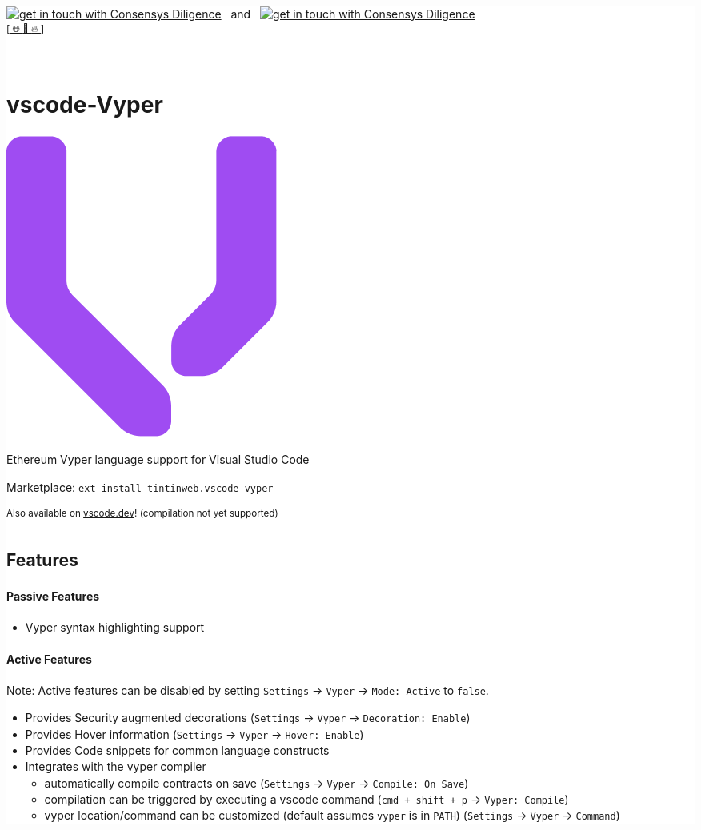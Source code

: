 [<img height="71" alt="get in touch with Consensys Diligence" src="https://user-images.githubusercontent.com/2865694/56826101-91dcf380-685b-11e9-937c-af49c2510aa0.png">](https://consensys.io/diligence/) &nbsp; and &nbsp; [<img height="48" alt="get in touch with Consensys Diligence" src="https://github.com/tintinweb/vscode-vyper/assets/2865694/e627c8ef-79f5-4efc-acbc-8a70e1105af3">](https://www.chainsecurity.com)<br/>
<sup>
[[  🌐  ](https://consensys.io/diligence/)  [  📩  ](mailto:diligence@consensys.net)  [  🔥  ](https://consensys.io/diligence/research)]
</sup><br/><br/>


# vscode-Vyper    
   
![img](./images/icon.png)

Ethereum Vyper language support for Visual Studio Code

[Marketplace](https://marketplace.visualstudio.com/items?itemName=tintinweb.vscode-vyper): `ext install tintinweb.vscode-vyper`

<sup>Also available on [vscode.dev](https://vscode.dev)! (compilation not yet supported)</sup> 

## Features

#### Passive Features

* Vyper syntax highlighting support

#### Active Features

Note: Active features can be disabled by setting `Settings` → `Vyper` → `Mode: Active` to `false`.

* Provides Security augmented decorations (`Settings` → `Vyper` → `Decoration: Enable`)
* Provides Hover information (`Settings` → `Vyper` → `Hover: Enable`)
* Provides Code snippets for common language constructs
* Integrates with the vyper compiler
  * automatically compile contracts on save (`Settings` → `Vyper` → `Compile: On Save`)
  * compilation can be triggered by executing a vscode command (`cmd + shift + p` → `Vyper: Compile`)
  * vyper location/command can be customized (default assumes `vyper` is in `PATH`) (`Settings` → `Vyper` → `Command`)
